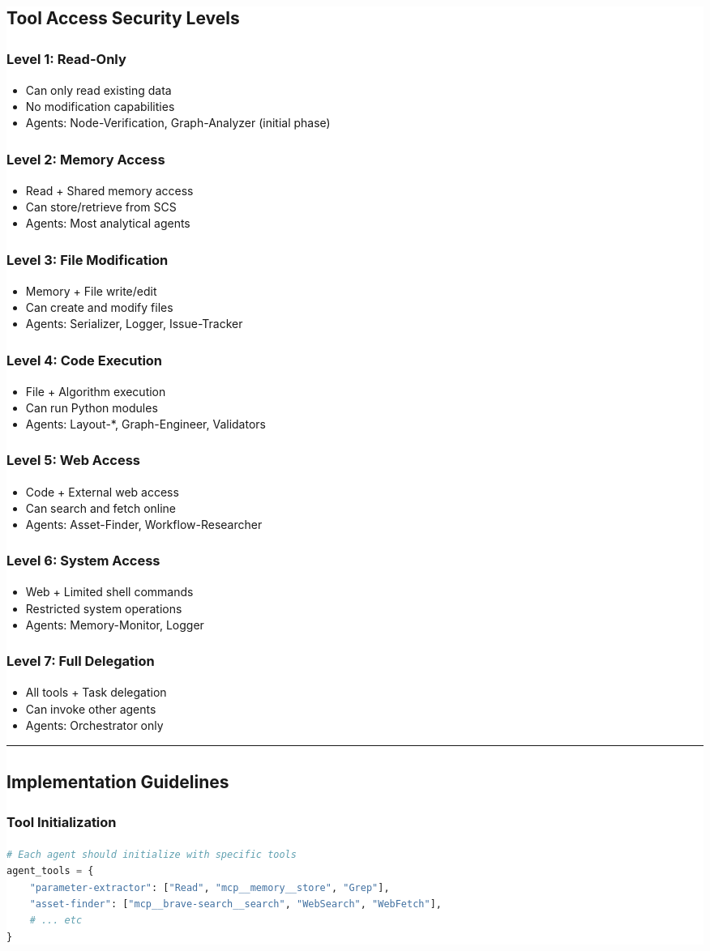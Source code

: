 
## Tool Access Security Levels

### Level 1: Read-Only
- Can only read existing data
- No modification capabilities
- Agents: Node-Verification, Graph-Analyzer (initial phase)

### Level 2: Memory Access
- Read + Shared memory access
- Can store/retrieve from SCS
- Agents: Most analytical agents

### Level 3: File Modification
- Memory + File write/edit
- Can create and modify files
- Agents: Serializer, Logger, Issue-Tracker

### Level 4: Code Execution
- File + Algorithm execution
- Can run Python modules
- Agents: Layout-*, Graph-Engineer, Validators

### Level 5: Web Access
- Code + External web access
- Can search and fetch online
- Agents: Asset-Finder, Workflow-Researcher

### Level 6: System Access
- Web + Limited shell commands
- Restricted system operations
- Agents: Memory-Monitor, Logger

### Level 7: Full Delegation
- All tools + Task delegation
- Can invoke other agents
- Agents: Orchestrator only

---

## Implementation Guidelines

### Tool Initialization
```python
# Each agent should initialize with specific tools
agent_tools = {
    "parameter-extractor": ["Read", "mcp__memory__store", "Grep"],
    "asset-finder": ["mcp__brave-search__search", "WebSearch", "WebFetch"],
    # ... etc
}
```
